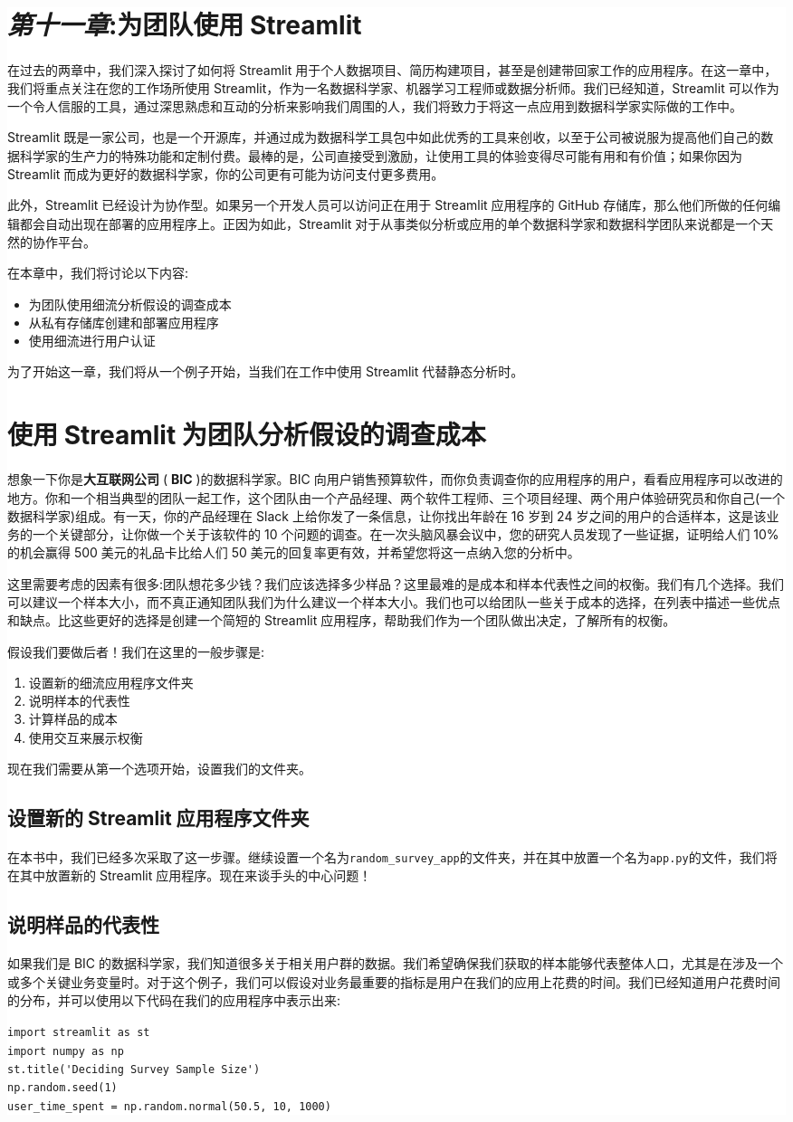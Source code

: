 <title>B16864_11_Final_VK_ePub</title> <link href="css/style-JRserifv4.css" rel="stylesheet" type="text/css">

# *第十一章*:为团队使用 Streamlit

在过去的两章中，我们深入探讨了如何将 Streamlit 用于个人数据项目、简历构建项目，甚至是创建带回家工作的应用程序。在这一章中，我们将重点关注在您的工作场所使用 Streamlit，作为一名数据科学家、机器学习工程师或数据分析师。我们已经知道，Streamlit 可以作为一个令人信服的工具，通过深思熟虑和互动的分析来影响我们周围的人，我们将致力于将这一点应用到数据科学家实际做的工作中。

Streamlit 既是一家公司，也是一个开源库，并通过成为数据科学工具包中如此优秀的工具来创收，以至于公司被说服为提高他们自己的数据科学家的生产力的特殊功能和定制付费。最棒的是，公司直接受到激励，让使用工具的体验变得尽可能有用和有价值；如果你因为 Streamlit 而成为更好的数据科学家，你的公司更有可能为访问支付更多费用。

此外，Streamlit 已经设计为协作型。如果另一个开发人员可以访问正在用于 Streamlit 应用程序的 GitHub 存储库，那么他们所做的任何编辑都会自动出现在部署的应用程序上。正因为如此，Streamlit 对于从事类似分析或应用的单个数据科学家和数据科学团队来说都是一个天然的协作平台。

在本章中，我们将讨论以下内容:

*   为团队使用细流分析假设的调查成本
*   从私有存储库创建和部署应用程序
*   使用细流进行用户认证

为了开始这一章，我们将从一个例子开始，当我们在工作中使用 Streamlit 代替静态分析时。

# 使用 Streamlit 为团队分析假设的调查成本

想象一下你是**大互联网公司** ( **BIC** )的数据科学家。BIC 向用户销售预算软件，而你负责调查你的应用程序的用户，看看应用程序可以改进的地方。你和一个相当典型的团队一起工作，这个团队由一个产品经理、两个软件工程师、三个项目经理、两个用户体验研究员和你自己(一个数据科学家)组成。有一天，你的产品经理在 Slack 上给你发了一条信息，让你找出年龄在 16 岁到 24 岁之间的用户的合适样本，这是该业务的一个关键部分，让你做一个关于该软件的 10 个问题的调查。在一次头脑风暴会议中，您的研究人员发现了一些证据，证明给人们 10%的机会赢得 500 美元的礼品卡比给人们 50 美元的回复率更有效，并希望您将这一点纳入您的分析中。

这里需要考虑的因素有很多:团队想花多少钱？我们应该选择多少样品？这里最难的是成本和样本代表性之间的权衡。我们有几个选择。我们可以建议一个样本大小，而不真正通知团队我们为什么建议一个样本大小。我们也可以给团队一些关于成本的选择，在列表中描述一些优点和缺点。比这些更好的选择是创建一个简短的 Streamlit 应用程序，帮助我们作为一个团队做出决定，了解所有的权衡。

假设我们要做后者！我们在这里的一般步骤是:

1.  设置新的细流应用程序文件夹
2.  说明样本的代表性
3.  计算样品的成本
4.  使用交互来展示权衡

现在我们需要从第一个选项开始，设置我们的文件夹。

## 设置新的 Streamlit 应用程序文件夹

在本书中，我们已经多次采取了这一步骤。继续设置一个名为`random_survey_app`的文件夹，并在其中放置一个名为`app.py`的文件，我们将在其中放置新的 Streamlit 应用程序。现在来谈手头的中心问题！

## 说明样品的代表性

如果我们是 BIC 的数据科学家，我们知道很多关于相关用户群的数据。我们希望确保我们获取的样本能够代表整体人口，尤其是在涉及一个或多个关键业务变量时。对于这个例子，我们可以假设对业务最重要的指标是用户在我们的应用上花费的时间。我们已经知道用户花费时间的分布，并可以使用以下代码在我们的应用程序中表示出来:

```
import streamlit as st
import numpy as np
st.title('Deciding Survey Sample Size')
np.random.seed(1)
user_time_spent = np.random.normal(50.5, 10, 1000)
```
